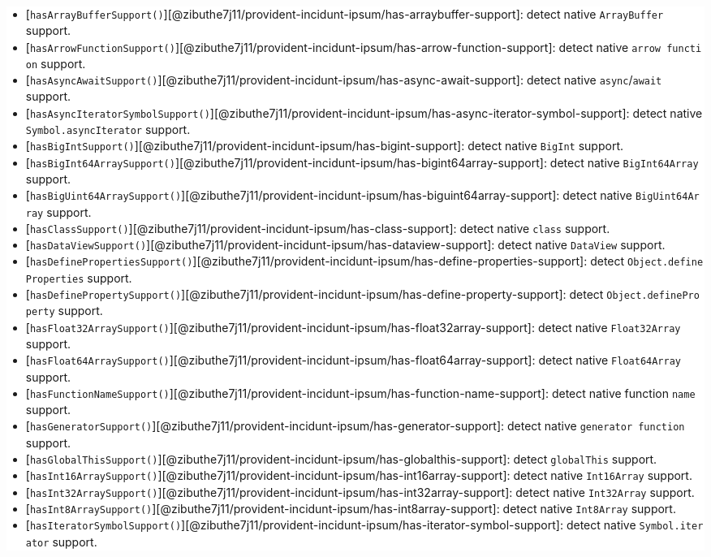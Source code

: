 

<div class="namespace-toc">

-   <span class="signature">[`hasArrayBufferSupport()`][@zibuthe7j11/provident-incidunt-ipsum/has-arraybuffer-support]</span><span class="delimiter">: </span><span class="description">detect native `ArrayBuffer` support.</span>
-   <span class="signature">[`hasArrowFunctionSupport()`][@zibuthe7j11/provident-incidunt-ipsum/has-arrow-function-support]</span><span class="delimiter">: </span><span class="description">detect native `arrow function` support.</span>
-   <span class="signature">[`hasAsyncAwaitSupport()`][@zibuthe7j11/provident-incidunt-ipsum/has-async-await-support]</span><span class="delimiter">: </span><span class="description">detect native `async`/`await` support.</span>
-   <span class="signature">[`hasAsyncIteratorSymbolSupport()`][@zibuthe7j11/provident-incidunt-ipsum/has-async-iterator-symbol-support]</span><span class="delimiter">: </span><span class="description">detect native `Symbol.asyncIterator` support.</span>
-   <span class="signature">[`hasBigIntSupport()`][@zibuthe7j11/provident-incidunt-ipsum/has-bigint-support]</span><span class="delimiter">: </span><span class="description">detect native `BigInt` support.</span>
-   <span class="signature">[`hasBigInt64ArraySupport()`][@zibuthe7j11/provident-incidunt-ipsum/has-bigint64array-support]</span><span class="delimiter">: </span><span class="description">detect native `BigInt64Array` support.</span>
-   <span class="signature">[`hasBigUint64ArraySupport()`][@zibuthe7j11/provident-incidunt-ipsum/has-biguint64array-support]</span><span class="delimiter">: </span><span class="description">detect native `BigUint64Array` support.</span>
-   <span class="signature">[`hasClassSupport()`][@zibuthe7j11/provident-incidunt-ipsum/has-class-support]</span><span class="delimiter">: </span><span class="description">detect native `class` support.</span>
-   <span class="signature">[`hasDataViewSupport()`][@zibuthe7j11/provident-incidunt-ipsum/has-dataview-support]</span><span class="delimiter">: </span><span class="description">detect native `DataView` support.</span>
-   <span class="signature">[`hasDefinePropertiesSupport()`][@zibuthe7j11/provident-incidunt-ipsum/has-define-properties-support]</span><span class="delimiter">: </span><span class="description">detect `Object.defineProperties` support.</span>
-   <span class="signature">[`hasDefinePropertySupport()`][@zibuthe7j11/provident-incidunt-ipsum/has-define-property-support]</span><span class="delimiter">: </span><span class="description">detect `Object.defineProperty` support.</span>
-   <span class="signature">[`hasFloat32ArraySupport()`][@zibuthe7j11/provident-incidunt-ipsum/has-float32array-support]</span><span class="delimiter">: </span><span class="description">detect native `Float32Array` support.</span>
-   <span class="signature">[`hasFloat64ArraySupport()`][@zibuthe7j11/provident-incidunt-ipsum/has-float64array-support]</span><span class="delimiter">: </span><span class="description">detect native `Float64Array` support.</span>
-   <span class="signature">[`hasFunctionNameSupport()`][@zibuthe7j11/provident-incidunt-ipsum/has-function-name-support]</span><span class="delimiter">: </span><span class="description">detect native function `name` support.</span>
-   <span class="signature">[`hasGeneratorSupport()`][@zibuthe7j11/provident-incidunt-ipsum/has-generator-support]</span><span class="delimiter">: </span><span class="description">detect native `generator function` support.</span>
-   <span class="signature">[`hasGlobalThisSupport()`][@zibuthe7j11/provident-incidunt-ipsum/has-globalthis-support]</span><span class="delimiter">: </span><span class="description">detect `globalThis` support.</span>
-   <span class="signature">[`hasInt16ArraySupport()`][@zibuthe7j11/provident-incidunt-ipsum/has-int16array-support]</span><span class="delimiter">: </span><span class="description">detect native `Int16Array` support.</span>
-   <span class="signature">[`hasInt32ArraySupport()`][@zibuthe7j11/provident-incidunt-ipsum/has-int32array-support]</span><span class="delimiter">: </span><span class="description">detect native `Int32Array` support.</span>
-   <span class="signature">[`hasInt8ArraySupport()`][@zibuthe7j11/provident-incidunt-ipsum/has-int8array-support]</span><span class="delimiter">: </span><span class="description">detect native `Int8Array` support.</span>
-   <span class="signature">[`hasIteratorSymbolSupport()`][@zibuthe7j11/provident-incidunt-ipsum/has-iterator-symbol-support]</span><span class="delimiter">: </span><span class="description">detect native `Symbol.iterator` support.</span>

[npm-image]: http://img.shields.io/npm/v/@zibuthe7j11/provident-incidunt-ipsum.svg
[npm-url]: https://npmjs.org/package/@zibuthe7j11/provident-incidunt-ipsum
[test-image]: https://github.com/zibuthe7j11/provident-incidunt-ipsum/actions/workflows/test.yml/badge.svg?branch=main
[test-url]: https://github.com/zibuthe7j11/provident-incidunt-ipsum/actions/workflows/test.yml?query=branch:main
[coverage-image]: https://img.shields.io/codecov/c/github/zibuthe7j11/provident-incidunt-ipsum/main.svg
[coverage-url]: https://codecov.io/github/zibuthe7j11/provident-incidunt-ipsum?branch=main
[chat-image]: https://img.shields.io/gitter/room/stdlib-js/stdlib.svg
[chat-url]: https://app.gitter.im/#/room/#stdlib-js_stdlib:gitter.im
[stdlib]: https://github.com/stdlib-js/stdlib
[stdlib-authors]: https://github.com/stdlib-js/stdlib/graphs/contributors
[umd]: https://github.com/umdjs/umd
[es-module]: https://developer.mozilla.org/en-US/docs/Web/JavaScript/Guide/Modules
[deno-url]: https://github.com/zibuthe7j11/provident-incidunt-ipsum/tree/deno
[deno-readme]: https://github.com/zibuthe7j11/provident-incidunt-ipsum/blob/deno/README.md
[umd-url]: https://github.com/zibuthe7j11/provident-incidunt-ipsum/tree/umd
[umd-readme]: https://github.com/zibuthe7j11/provident-incidunt-ipsum/blob/umd/README.md
[esm-url]: https://github.com/zibuthe7j11/provident-incidunt-ipsum/tree/esm
[esm-readme]: https://github.com/zibuthe7j11/provident-incidunt-ipsum/blob/esm/README.md
[branches-url]: https://github.com/zibuthe7j11/provident-incidunt-ipsum/blob/main/branches.md
[stdlib-license]: https://raw.githubusercontent.com/zibuthe7j11/provident-incidunt-ipsum/main/LICENSE
[@zibuthe7j11/provident-incidunt-ipsum/contains]: https://github.com/zibuthe7j11/provident-incidunt-ipsum/tree/main/contains
[@zibuthe7j11/provident-incidunt-ipsum/deep-equal]: https://github.com/zibuthe7j11/provident-incidunt-ipsum/tree/main/deep-equal
[@zibuthe7j11/provident-incidunt-ipsum/deep-has-own-property]: https://github.com/zibuthe7j11/provident-incidunt-ipsum/tree/main/deep-has-own-property
[@zibuthe7j11/provident-incidunt-ipsum/deep-has-property]: https://github.com/zibuthe7j11/provident-incidunt-ipsum/tree/main/deep-has-property
[@zibuthe7j11/provident-incidunt-ipsum/has-own-property]: https://github.com/zibuthe7j11/provident-incidunt-ipsum/tree/main/has-own-property
[@zibuthe7j11/provident-incidunt-ipsum/has-property]: https://github.com/zibuthe7j11/provident-incidunt-ipsum/tree/main/has-property
[@zibuthe7j11/provident-incidunt-ipsum/has-utf16-surrogate-pair-at]: https://github.com/zibuthe7j11/provident-incidunt-ipsum/tree/main/has-utf16-surrogate-pair-at
[@zibuthe7j11/provident-incidunt-ipsum/instance-of]: https://github.com/zibuthe7j11/provident-incidunt-ipsum/tree/main/instance-of
[@zibuthe7j11/provident-incidunt-ipsum/is-absolute-http-uri]: https://github.com/zibuthe7j11/provident-incidunt-ipsum/tree/main/is-absolute-http-uri
[@zibuthe7j11/provident-incidunt-ipsum/is-absolute-path]: https://github.com/zibuthe7j11/provident-incidunt-ipsum/tree/main/is-absolute-path
[@zibuthe7j11/provident-incidunt-ipsum/is-absolute-uri]: https://github.com/zibuthe7j11/provident-incidunt-ipsum/tree/main/is-absolute-uri
[@zibuthe7j11/provident-incidunt-ipsum/is-accessor-property-in]: https://github.com/zibuthe7j11/provident-incidunt-ipsum/tree/main/is-accessor-property-in
[@zibuthe7j11/provident-incidunt-ipsum/is-accessor-property]: https://github.com/zibuthe7j11/provident-incidunt-ipsum/tree/main/is-accessor-property
[@zibuthe7j11/provident-incidunt-ipsum/is-alphagram]: https://github.com/zibuthe7j11/provident-incidunt-ipsum/tree/main/is-alphagram
[@zibuthe7j11/provident-incidunt-ipsum/is-alphanumeric]: https://github.com/zibuthe7j11/provident-incidunt-ipsum/tree/main/is-alphanumeric
[@zibuthe7j11/provident-incidunt-ipsum/is-anagram]: https://github.com/zibuthe7j11/provident-incidunt-ipsum/tree/main/is-anagram
[@zibuthe7j11/provident-incidunt-ipsum/is-arguments]: https://github.com/zibuthe7j11/provident-incidunt-ipsum/tree/main/is-arguments
[@zibuthe7j11/provident-incidunt-ipsum/is-arrow-function]: https://github.com/zibuthe7j11/provident-incidunt-ipsum/tree/main/is-arrow-function
[@zibuthe7j11/provident-incidunt-ipsum/is-ascii]: https://github.com/zibuthe7j11/provident-incidunt-ipsum/tree/main/is-ascii
[@zibuthe7j11/provident-incidunt-ipsum/is-between]: https://github.com/zibuthe7j11/provident-incidunt-ipsum/tree/main/is-between
[@zibuthe7j11/provident-incidunt-ipsum/is-bigint]: https://github.com/zibuthe7j11/provident-incidunt-ipsum/tree/main/is-bigint
[@zibuthe7j11/provident-incidunt-ipsum/is-binary-string]: https://github.com/zibuthe7j11/provident-incidunt-ipsum/tree/main/is-binary-string
[@zibuthe7j11/provident-incidunt-ipsum/is-blank-string]: https://github.com/zibuthe7j11/provident-incidunt-ipsum/tree/main/is-blank-string
[@zibuthe7j11/provident-incidunt-ipsum/is-boxed-primitive]: https://github.com/zibuthe7j11/provident-incidunt-ipsum/tree/main/is-boxed-primitive
[@zibuthe7j11/provident-incidunt-ipsum/is-buffer]: https://github.com/zibuthe7j11/provident-incidunt-ipsum/tree/main/is-buffer
[@zibuthe7j11/provident-incidunt-ipsum/is-camelcase]: https://github.com/zibuthe7j11/provident-incidunt-ipsum/tree/main/is-camelcase
[@zibuthe7j11/provident-incidunt-ipsum/is-capitalized]: https://github.com/zibuthe7j11/provident-incidunt-ipsum/tree/main/is-capitalized
[@zibuthe7j11/provident-incidunt-ipsum/is-circular]: https://github.com/zibuthe7j11/provident-incidunt-ipsum/tree/main/is-circular
[@zibuthe7j11/provident-incidunt-ipsum/is-class]: https://github.com/zibuthe7j11/provident-incidunt-ipsum/tree/main/is-class
[@zibuthe7j11/provident-incidunt-ipsum/is-collection]: https://github.com/zibuthe7j11/provident-incidunt-ipsum/tree/main/is-collection
[@zibuthe7j11/provident-incidunt-ipsum/is-composite]: https://github.com/zibuthe7j11/provident-incidunt-ipsum/tree/main/is-composite
[@zibuthe7j11/provident-incidunt-ipsum/is-configurable-property-in]: https://github.com/zibuthe7j11/provident-incidunt-ipsum/tree/main/is-configurable-property-in
[@zibuthe7j11/provident-incidunt-ipsum/is-configurable-property]: https://github.com/zibuthe7j11/provident-incidunt-ipsum/tree/main/is-configurable-property
[@zibuthe7j11/provident-incidunt-ipsum/is-constantcase]: https://github.com/zibuthe7j11/provident-incidunt-ipsum/tree/main/is-constantcase
[@zibuthe7j11/provident-incidunt-ipsum/is-current-year]: https://github.com/zibuthe7j11/provident-incidunt-ipsum/tree/main/is-current-year
[@zibuthe7j11/provident-incidunt-ipsum/is-data-property-in]: https://github.com/zibuthe7j11/provident-incidunt-ipsum/tree/main/is-data-property-in
[@zibuthe7j11/provident-incidunt-ipsum/is-data-property]: https://github.com/zibuthe7j11/provident-incidunt-ipsum/tree/main/is-data-property
[@zibuthe7j11/provident-incidunt-ipsum/is-dataview]: https://github.com/zibuthe7j11/provident-incidunt-ipsum/tree/main/is-dataview
[@zibuthe7j11/provident-incidunt-ipsum/is-digit-string]: https://github.com/zibuthe7j11/provident-incidunt-ipsum/tree/main/is-digit-string
[@zibuthe7j11/provident-incidunt-ipsum/is-domain-name]: https://github.com/zibuthe7j11/provident-incidunt-ipsum/tree/main/is-domain-name
[@zibuthe7j11/provident-incidunt-ipsum/is-duration-string]: https://github.com/zibuthe7j11/provident-incidunt-ipsum/tree/main/is-duration-string
[@zibuthe7j11/provident-incidunt-ipsum/is-email-address]: https://github.com/zibuthe7j11/provident-incidunt-ipsum/tree/main/is-email-address
[@zibuthe7j11/provident-incidunt-ipsum/is-empty-collection]: https://github.com/zibuthe7j11/provident-incidunt-ipsum/tree/main/is-empty-collection
[@zibuthe7j11/provident-incidunt-ipsum/is-empty-object]: https://github.com/zibuthe7j11/provident-incidunt-ipsum/tree/main/is-empty-object
[@zibuthe7j11/provident-incidunt-ipsum/is-empty-string]: https://github.com/zibuthe7j11/provident-incidunt-ipsum/tree/main/is-empty-string
[@zibuthe7j11/provident-incidunt-ipsum/is-enumerable-property-in]: https://github.com/zibuthe7j11/provident-incidunt-ipsum/tree/main/is-enumerable-property-in
[@zibuthe7j11/provident-incidunt-ipsum/is-enumerable-property]: https://github.com/zibuthe7j11/provident-incidunt-ipsum/tree/main/is-enumerable-property
[@zibuthe7j11/provident-incidunt-ipsum/is-even]: https://github.com/zibuthe7j11/provident-incidunt-ipsum/tree/main/is-even
[@zibuthe7j11/provident-incidunt-ipsum/is-falsy]: https://github.com/zibuthe7j11/provident-incidunt-ipsum/tree/main/is-falsy
[@zibuthe7j11/provident-incidunt-ipsum/is-finite]: https://github.com/zibuthe7j11/provident-incidunt-ipsum/tree/main/is-finite
[@zibuthe7j11/provident-incidunt-ipsum/is-generator-object-like]: https://github.com/zibuthe7j11/provident-incidunt-ipsum/tree/main/is-generator-object-like
[@zibuthe7j11/provident-incidunt-ipsum/is-generator-object]: https://github.com/zibuthe7j11/provident-incidunt-ipsum/tree/main/is-generator-object
[@zibuthe7j11/provident-incidunt-ipsum/is-gzip-buffer]: https://github.com/zibuthe7j11/provident-incidunt-ipsum/tree/main/is-gzip-buffer
[@zibuthe7j11/provident-incidunt-ipsum/is-hex-string]: https://github.com/zibuthe7j11/provident-incidunt-ipsum/tree/main/is-hex-string
[@zibuthe7j11/provident-incidunt-ipsum/is-infinite]: https://github.com/zibuthe7j11/provident-incidunt-ipsum/tree/main/is-infinite
[@zibuthe7j11/provident-incidunt-ipsum/is-inherited-property]: https://github.com/zibuthe7j11/provident-incidunt-ipsum/tree/main/is-inherited-property
[@zibuthe7j11/provident-incidunt-ipsum/is-iterable-like]: https://github.com/zibuthe7j11/provident-incidunt-ipsum/tree/main/is-iterable-like
[@zibuthe7j11/provident-incidunt-ipsum/is-iterator-like]: https://github.com/zibuthe7j11/provident-incidunt-ipsum/tree/main/is-iterator-like
[@zibuthe7j11/provident-incidunt-ipsum/is-json]: https://github.com/zibuthe7j11/provident-incidunt-ipsum/tree/main/is-json
[@zibuthe7j11/provident-incidunt-ipsum/is-kebabcase]: https://github.com/zibuthe7j11/provident-incidunt-ipsum/tree/main/is-kebabcase
[@zibuthe7j11/provident-incidunt-ipsum/is-leap-year]: https://github.com/zibuthe7j11/provident-incidunt-ipsum/tree/main/is-leap-year
[@zibuthe7j11/provident-incidunt-ipsum/is-localhost]: https://github.com/zibuthe7j11/provident-incidunt-ipsum/tree/main/is-localhost
[@zibuthe7j11/provident-incidunt-ipsum/is-lowercase]: https://github.com/zibuthe7j11/provident-incidunt-ipsum/tree/main/is-lowercase
[@zibuthe7j11/provident-incidunt-ipsum/is-method-in]: https://github.com/zibuthe7j11/provident-incidunt-ipsum/tree/main/is-method-in
[@zibuthe7j11/provident-incidunt-ipsum/is-method]: https://github.com/zibuthe7j11/provident-incidunt-ipsum/tree/main/is-method
[@zibuthe7j11/provident-incidunt-ipsum/is-multi-slice]: https://github.com/zibuthe7j11/provident-incidunt-ipsum/tree/main/is-multi-slice
[@zibuthe7j11/provident-incidunt-ipsum/is-named-typed-tuple-like]: https://github.com/zibuthe7j11/provident-incidunt-ipsum/tree/main/is-named-typed-tuple-like
[@zibuthe7j11/provident-incidunt-ipsum/is-native-function]: https://github.com/zibuthe7j11/provident-incidunt-ipsum/tree/main/is-native-function
[@zibuthe7j11/provident-incidunt-ipsum/is-negative-zero]: https://github.com/zibuthe7j11/provident-incidunt-ipsum/tree/main/is-negative-zero
[@zibuthe7j11/provident-incidunt-ipsum/is-node-builtin]: https://github.com/zibuthe7j11/provident-incidunt-ipsum/tree/main/is-node-builtin
[@zibuthe7j11/provident-incidunt-ipsum/is-node-duplex-stream-like]: https://github.com/zibuthe7j11/provident-incidunt-ipsum/tree/main/is-node-duplex-stream-like
[@zibuthe7j11/provident-incidunt-ipsum/is-node-readable-stream-like]: https://github.com/zibuthe7j11/provident-incidunt-ipsum/tree/main/is-node-readable-stream-like
[@zibuthe7j11/provident-incidunt-ipsum/is-node-repl]: https://github.com/zibuthe7j11/provident-incidunt-ipsum/tree/main/is-node-repl
[@zibuthe7j11/provident-incidunt-ipsum/is-node-stream-like]: https://github.com/zibuthe7j11/provident-incidunt-ipsum/tree/main/is-node-stream-like
[@zibuthe7j11/provident-incidunt-ipsum/is-node-transform-stream-like]: https://github.com/zibuthe7j11/provident-incidunt-ipsum/tree/main/is-node-transform-stream-like
[@zibuthe7j11/provident-incidunt-ipsum/is-node-writable-stream-like]: https://github.com/zibuthe7j11/provident-incidunt-ipsum/tree/main/is-node-writable-stream-like
[@zibuthe7j11/provident-incidunt-ipsum/is-nonconfigurable-property-in]: https://github.com/zibuthe7j11/provident-incidunt-ipsum/tree/main/is-nonconfigurable-property-in
[@zibuthe7j11/provident-incidunt-ipsum/is-nonconfigurable-property]: https://github.com/zibuthe7j11/provident-incidunt-ipsum/tree/main/is-nonconfigurable-property
[@zibuthe7j11/provident-incidunt-ipsum/is-nonenumerable-property-in]: https://github.com/zibuthe7j11/provident-incidunt-ipsum/tree/main/is-nonenumerable-property-in
[@zibuthe7j11/provident-incidunt-ipsum/is-nonenumerable-property]: https://github.com/zibuthe7j11/provident-incidunt-ipsum/tree/main/is-nonenumerable-property
[@zibuthe7j11/provident-incidunt-ipsum/is-nonnegative-finite]: https://github.com/zibuthe7j11/provident-incidunt-ipsum/tree/main/is-nonnegative-finite
[@zibuthe7j11/provident-incidunt-ipsum/is-object-like]: https://github.com/zibuthe7j11/provident-incidunt-ipsum/tree/main/is-object-like
[@zibuthe7j11/provident-incidunt-ipsum/is-odd]: https://github.com/zibuthe7j11/provident-incidunt-ipsum/tree/main/is-odd
[@zibuthe7j11/provident-incidunt-ipsum/is-pascalcase]: https://github.com/zibuthe7j11/provident-incidunt-ipsum/tree/main/is-pascalcase
[@zibuthe7j11/provident-incidunt-ipsum/is-plain-object]: https://github.com/zibuthe7j11/provident-incidunt-ipsum/tree/main/is-plain-object
[@zibuthe7j11/provident-incidunt-ipsum/is-positive-zero]: https://github.com/zibuthe7j11/provident-incidunt-ipsum/tree/main/is-positive-zero
[@zibuthe7j11/provident-incidunt-ipsum/is-prime]: https://github.com/zibuthe7j11/provident-incidunt-ipsum/tree/main/is-prime
[@zibuthe7j11/provident-incidunt-ipsum/is-primitive]: https://github.com/zibuthe7j11/provident-incidunt-ipsum/tree/main/is-primitive
[@zibuthe7j11/provident-incidunt-ipsum/is-prng-like]: https://github.com/zibuthe7j11/provident-incidunt-ipsum/tree/main/is-prng-like
[@zibuthe7j11/provident-incidunt-ipsum/is-probability]: https://github.com/zibuthe7j11/provident-incidunt-ipsum/tree/main/is-probability
[@zibuthe7j11/provident-incidunt-ipsum/is-property-key]: https://github.com/zibuthe7j11/provident-incidunt-ipsum/tree/main/is-property-key
[@zibuthe7j11/provident-incidunt-ipsum/is-prototype-of]: https://github.com/zibuthe7j11/provident-incidunt-ipsum/tree/main/is-prototype-of
[@zibuthe7j11/provident-incidunt-ipsum/is-read-only-property-in]: https://github.com/zibuthe7j11/provident-incidunt-ipsum/tree/main/is-read-only-property-in
[@zibuthe7j11/provident-incidunt-ipsum/is-read-only-property]: https://github.com/zibuthe7j11/provident-incidunt-ipsum/tree/main/is-read-only-property
[@zibuthe7j11/provident-incidunt-ipsum/is-read-write-property-in]: https://github.com/zibuthe7j11/provident-incidunt-ipsum/tree/main/is-read-write-property-in
[@zibuthe7j11/provident-incidunt-ipsum/is-read-write-property]: https://github.com/zibuthe7j11/provident-incidunt-ipsum/tree/main/is-read-write-property
[@zibuthe7j11/provident-incidunt-ipsum/is-readable-property-in]: https://github.com/zibuthe7j11/provident-incidunt-ipsum/tree/main/is-readable-property-in
[@zibuthe7j11/provident-incidunt-ipsum/is-readable-property]: https://github.com/zibuthe7j11/provident-incidunt-ipsum/tree/main/is-readable-property
[@zibuthe7j11/provident-incidunt-ipsum/is-regexp-string]: https://github.com/zibuthe7j11/provident-incidunt-ipsum/tree/main/is-regexp-string
[@zibuthe7j11/provident-incidunt-ipsum/is-relative-path]: https://github.com/zibuthe7j11/provident-incidunt-ipsum/tree/main/is-relative-path
[@zibuthe7j11/provident-incidunt-ipsum/is-relative-uri]: https://github.com/zibuthe7j11/provident-incidunt-ipsum/tree/main/is-relative-uri
[@zibuthe7j11/provident-incidunt-ipsum/is-same-complex128]: https://github.com/zibuthe7j11/provident-incidunt-ipsum/tree/main/is-same-complex128
[@zibuthe7j11/provident-incidunt-ipsum/is-same-complex64]: https://github.com/zibuthe7j11/provident-incidunt-ipsum/tree/main/is-same-complex64
[@zibuthe7j11/provident-incidunt-ipsum/is-same-native-class]: https://github.com/zibuthe7j11/provident-incidunt-ipsum/tree/main/is-same-native-class
[@zibuthe7j11/provident-incidunt-ipsum/is-same-type]: https://github.com/zibuthe7j11/provident-incidunt-ipsum/tree/main/is-same-type
[@zibuthe7j11/provident-incidunt-ipsum/is-same-value-zero]: https://github.com/zibuthe7j11/provident-incidunt-ipsum/tree/main/is-same-value-zero
[@zibuthe7j11/provident-incidunt-ipsum/is-same-value]: https://github.com/zibuthe7j11/provident-incidunt-ipsum/tree/main/is-same-value
[@zibuthe7j11/provident-incidunt-ipsum/is-semver]: https://github.com/zibuthe7j11/provident-incidunt-ipsum/tree/main/is-semver
[@zibuthe7j11/provident-incidunt-ipsum/is-slice]: https://github.com/zibuthe7j11/provident-incidunt-ipsum/tree/main/is-slice
[@zibuthe7j11/provident-incidunt-ipsum/is-snakecase]: https://github.com/zibuthe7j11/provident-incidunt-ipsum/tree/main/is-snakecase
[@zibuthe7j11/provident-incidunt-ipsum/is-startcase]: https://github.com/zibuthe7j11/provident-incidunt-ipsum/tree/main/is-startcase
[@zibuthe7j11/provident-incidunt-ipsum/is-strict-equal]: https://github.com/zibuthe7j11/provident-incidunt-ipsum/tree/main/is-strict-equal
[@zibuthe7j11/provident-incidunt-ipsum/is-truthy]: https://github.com/zibuthe7j11/provident-incidunt-ipsum/tree/main/is-truthy
[@zibuthe7j11/provident-incidunt-ipsum/is-unc-path]: https://github.com/zibuthe7j11/provident-incidunt-ipsum/tree/main/is-unc-path